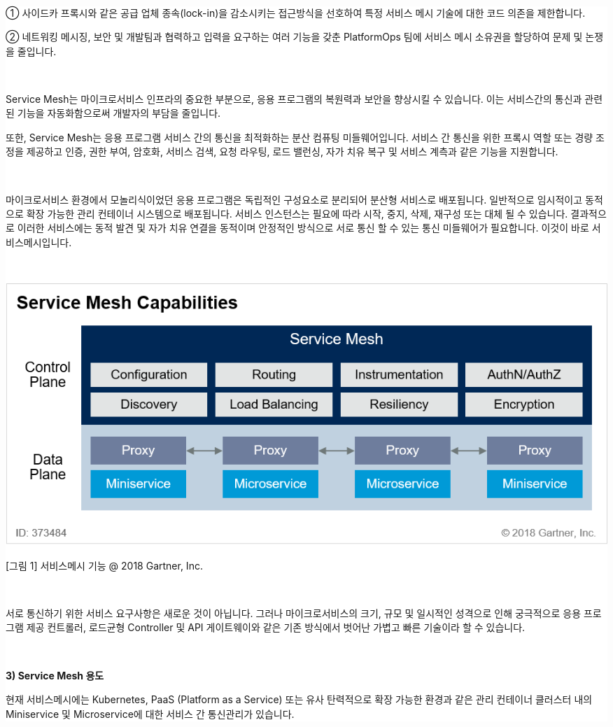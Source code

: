 ① 사이드카 프록시와 같은 공급 업체 종속(lock-in)을 감소시키는 접근방식을 선호하여 특정 서비스 메시 기술에 대한 코드 의존을 제한합니다.

② 네트워킹 메시징, 보안 및 개발팀과 협력하고 입력을 요구하는 여러 기능을 갖춘 PlatformOps 팀에 서비스 메시 소유권을 할당하여 문제 및 논쟁을 줄입니다.

<br/>

Service Mesh는 마이크로서비스 인프라의 중요한 부분으로, 응용 프로그램의 복원력과 보안을 향상시킬 수 있습니다.
이는 서비스간의 통신과 관련된 기능을 자동화함으로써 개발자의 부담을 줄입니다.

또한, Service Mesh는 응용 프로그램 서비스 간의 통신을 최적화하는 분산 컴퓨팅 미들웨어입니다.
서비스 간 통신을 위한 프록시 역할 또는 경량 조정을 제공하고 인증, 권한 부여, 암호화, 서비스 검색, 요청 라우팅, 로드 밸런싱, 자가 치유 복구 및 서비스 계측과 같은 기능을 지원합니다.

<br/>

마이크로서비스 환경에서 모놀리식이었던 응용 프로그램은 독립적인 구성요소로 분리되어 분산형 서비스로 배포됩니다.
일반적으로 임시적이고 동적으로 확장 가능한 관리 컨테이너 시스템으로 배포됩니다.
서비스 인스턴스는 필요에 따라 시작, 중지, 삭제, 재구성 또는 대체 될 수 있습니다.
결과적으로 이러한 서비스에는 동적 발견 및 자가 치유 연결을 동적이며 안정적인 방식으로 서로 통신 할 수 있는 통신 미들웨어가 필요합니다.
이것이 바로 서비스메시입니다.

<br/>

![images](../../../Images/2019/11/20191120-1216-03.png)

[그림 1] 서비스메시 기능 @ 2018 Gartner, Inc.

<br/>

서로 통신하기 위한 서비스 요구사항은 새로운 것이 아닙니다.
그러나 마이크로서비스의 크기, 규모 및 일시적인 성격으로 인해 궁극적으로 응용 프로그램 제공 컨트롤러, 로드균형 Controller 및 API 게이트웨이와 같은 기존 방식에서 벗어난 가볍고 빠른 기술이라 할 수 있습니다.

<br/>

**3) Service Mesh 용도**

현재 서비스메시에는 Kubernetes, PaaS (Platform as a Service) 또는 유사 탄력적으로 확장 가능한 환경과 같은 관리 컨테이너 클러스터 내의 Miniservice 및 Microservice에 대한 서비스 간 통신관리가 있습니다.
